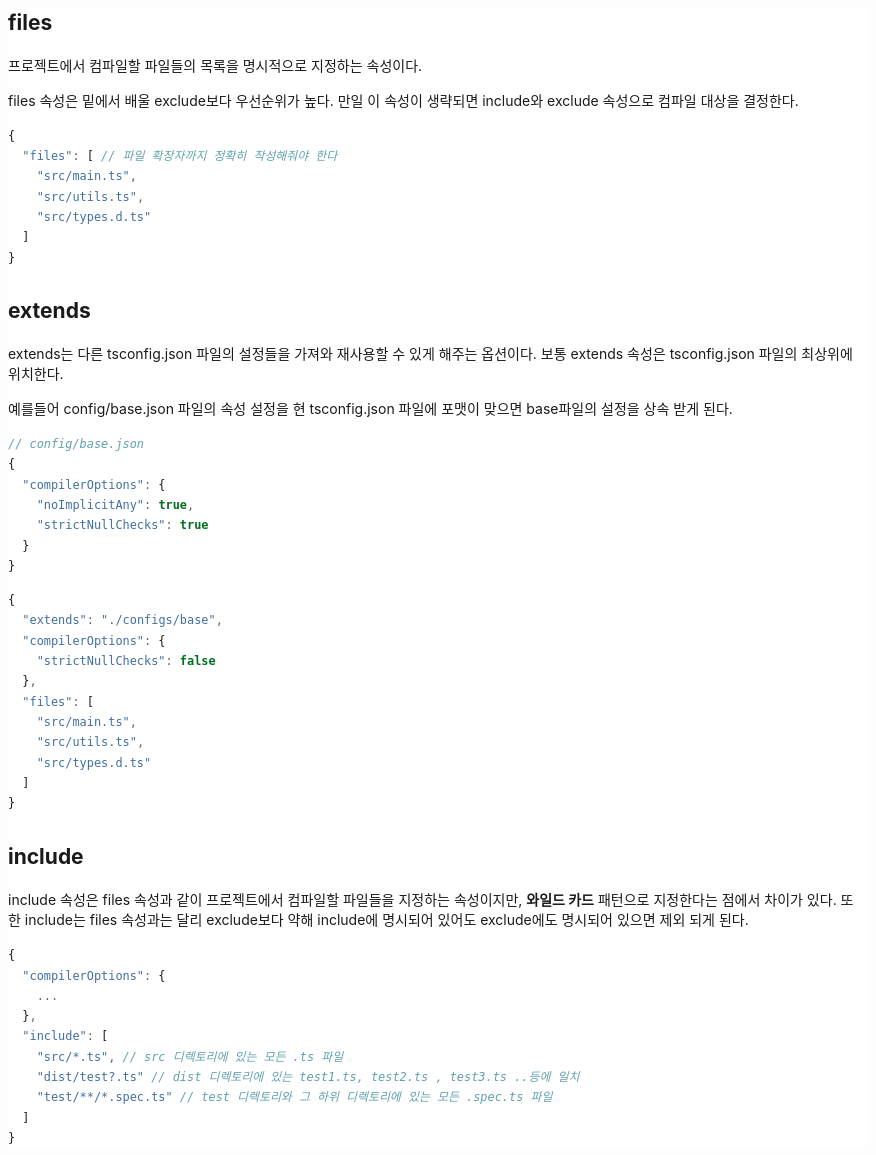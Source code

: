 ## **files**

프로젝트에서 컴파일할 파일들의 목록을 명시적으로 지정하는 속성이다.

files 속성은 밑에서 배울 exclude보다 우선순위가 높다. 만일 이 속성이 생략되면 include와 exclude 속성으로 컴파일 대상을 결정한다.

```jsx
{
  "files": [ // 파일 확장자까지 정확히 작성해줘야 한다
    "src/main.ts",
    "src/utils.ts",
    "src/types.d.ts"
  ]
}
```

## **extends**

extends는 다른 tsconfig.json 파일의 설정들을 가져와 재사용할 수 있게 해주는 옵션이다. 보통 extends 속성은 tsconfig.json 파일의 최상위에 위치한다.

예를들어 config/base.json 파일의 속성 설정을 현 tsconfig.json 파일에 포맷이 맞으면 base파일의 설정을 상속 받게 된다.

```jsx
// config/base.json
{
  "compilerOptions": {
    "noImplicitAny": true,
    "strictNullChecks": true
  }
}
```

```jsx
{
  "extends": "./configs/base",
  "compilerOptions": {
    "strictNullChecks": false
  },
  "files": [
    "src/main.ts",
    "src/utils.ts",
    "src/types.d.ts"
  ]
}
```

## **include**

include 속성은 files 속성과 같이 프로젝트에서 컴파일할 파일들을 지정하는 속성이지만, **와일드 카드** 패턴으로 지정한다는 점에서 차이가 있다. 또한 include는 files 속성과는 달리 exclude보다 약해 include에 명시되어 있어도 exclude에도 명시되어 있으면 제외 되게 된다.

```jsx
{
  "compilerOptions": {
    ...
  },
  "include": [
    "src/*.ts", // src 디렉토리에 있는 모든 .ts 파일
    "dist/test?.ts" // dist 디렉토리에 있는 test1.ts, test2.ts , test3.ts ..등에 일치
    "test/**/*.spec.ts" // test 디렉토리와 그 하위 디렉토리에 있는 모든 .spec.ts 파일
  ]
}
```
